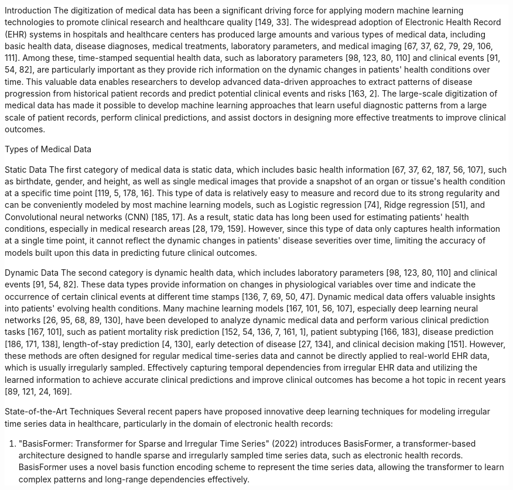 Introduction
The digitization of medical data has been a significant driving force for applying modern machine learning technologies to promote clinical research and healthcare quality [149, 33]. The widespread adoption of Electronic Health Record (EHR) systems in hospitals and healthcare centers has produced large amounts and various types of medical data, including basic health data, disease diagnoses, medical treatments, laboratory parameters, and medical imaging [67, 37, 62, 79, 29, 106, 111]. Among these, time-stamped sequential health data, such as laboratory parameters [98, 123, 80, 110] and clinical events [91, 54, 82], are particularly important as they provide rich information on the dynamic changes in patients' health conditions over time. This valuable data enables researchers to develop advanced data-driven approaches to extract patterns of disease progression from historical patient records and predict potential clinical events and risks [163, 2]. The large-scale digitization of medical data has made it possible to develop machine learning approaches that learn useful diagnostic patterns from a large scale of patient records, perform clinical predictions, and assist doctors in designing more effective treatments to improve clinical outcomes.

Types of Medical Data

Static Data
The first category of medical data is static data, which includes basic health information [67, 37, 62, 187, 56, 107], such as birthdate, gender, and height, as well as single medical images that provide a snapshot of an organ or tissue's health condition at a specific time point [119, 5, 178, 16]. This type of data is relatively easy to measure and record due to its strong regularity and can be conveniently modeled by most machine learning models, such as Logistic regression [74], Ridge regression [51], and Convolutional neural networks (CNN) [185, 17]. As a result, static data has long been used for estimating patients' health conditions, especially in medical research areas [28, 179, 159]. However, since this type of data only captures health information at a single time point, it cannot reflect the dynamic changes in patients' disease severities over time, limiting the accuracy of models built upon this data in predicting future clinical outcomes.

Dynamic Data
The second category is dynamic health data, which includes laboratory parameters [98, 123, 80, 110] and clinical events [91, 54, 82]. These data types provide information on changes in physiological variables over time and indicate the occurrence of certain clinical events at different time stamps [136, 7, 69, 50, 47]. Dynamic medical data offers valuable insights into patients' evolving health conditions. Many machine learning models [167, 101, 56, 107], especially deep learning neural networks [26, 95, 68, 89, 130], have been developed to analyze dynamic medical data and perform various clinical prediction tasks [167, 101], such as patient mortality risk prediction [152, 54, 136, 7, 161, 1], patient subtyping [166, 183], disease prediction [186, 171, 138], length-of-stay prediction [4, 130], early detection of disease [27, 134], and clinical decision making [151]. However, these methods are often designed for regular medical time-series data and cannot be directly applied to real-world EHR data, which is usually irregularly sampled. Effectively capturing temporal dependencies from irregular EHR data and utilizing the learned information to achieve accurate clinical predictions and improve clinical outcomes has become a hot topic in recent years [89, 121, 24, 169].

State-of-the-Art Techniques
Several recent papers have proposed innovative deep learning techniques for modeling irregular time series data in healthcare, particularly in the domain of electronic health records:

1. "BasisFormer: Transformer for Sparse and Irregular Time Series" (2022) introduces BasisFormer, a transformer-based architecture designed to handle sparse and irregularly sampled time series data, such as electronic health records. BasisFormer uses a novel basis function encoding scheme to represent the time series data, allowing the transformer to learn complex patterns and long-range dependencies effectively.
